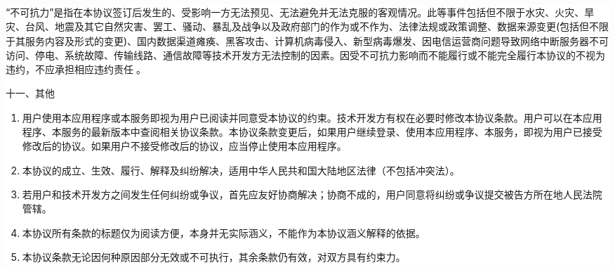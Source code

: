 “不可抗力”是指在本协议签订后发生的、受影响一方无法预见、无法避免并无法克服的客观情况。此等事件包括但不限于水灾、火灾、旱灾、台风、地震及其它自然灾害、罢工、骚动、暴乱及战争以及政府部门的作为或不作为、法律法规或政策调整、数据来源变更(包括但不限于其服务内容及形式的变更)、国内数据渠道瘫痪、黑客攻击、计算机病毒侵入、新型病毒爆发、因电信运营商问题导致网络中断服务器不可访问、停电、系统故障、传输线路、通信故障等技术开发方无法控制的因素。因受不可抗力影响而不能履行或不能完全履行本协议的不视为违约，不应承担相应违约责任 。

十一、其他

1. 用户使用本应用程序或本服务即视为用户已阅读并同意受本协议的约束。技术开发方有权在必要时修改本协议条款。用户可以在本应用程序、本服务的最新版本中查阅相关协议条款。本协议条款变更后，如果用户继续登录、使用本应用程序、本服务，即视为用户已接受修改后的协议。如果用户不接受修改后的协议，应当停止使用本应用程序。

2. 本协议的成立、生效、履行、解释及纠纷解决，适用中华人民共和国大陆地区法律（不包括冲突法）。

3. 若用户和技术开发方之间发生任何纠纷或争议，首先应友好协商解决；协商不成的，用户同意将纠纷或争议提交被告方所在地人民法院管辖。

4. 本协议所有条款的标题仅为阅读方便，本身并无实际涵义，不能作为本协议涵义解释的依据。

5. 本协议条款无论因何种原因部分无效或不可执行，其余条款仍有效，对双方具有约束力。

